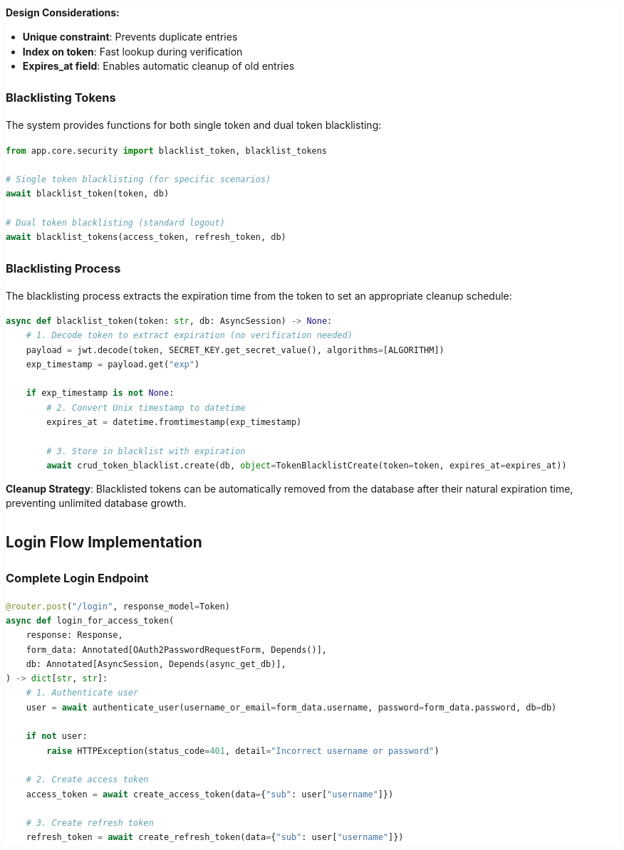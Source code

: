**Design Considerations:**

- **Unique constraint**: Prevents duplicate entries
- **Index on token**: Fast lookup during verification
- **Expires_at field**: Enables automatic cleanup of old entries

### Blacklisting Tokens

The system provides functions for both single token and dual token blacklisting:

```python
from app.core.security import blacklist_token, blacklist_tokens

# Single token blacklisting (for specific scenarios)
await blacklist_token(token, db)

# Dual token blacklisting (standard logout)
await blacklist_tokens(access_token, refresh_token, db)
```

### Blacklisting Process

The blacklisting process extracts the expiration time from the token to set an appropriate cleanup schedule:

```python
async def blacklist_token(token: str, db: AsyncSession) -> None:
    # 1. Decode token to extract expiration (no verification needed)
    payload = jwt.decode(token, SECRET_KEY.get_secret_value(), algorithms=[ALGORITHM])
    exp_timestamp = payload.get("exp")

    if exp_timestamp is not None:
        # 2. Convert Unix timestamp to datetime
        expires_at = datetime.fromtimestamp(exp_timestamp)

        # 3. Store in blacklist with expiration
        await crud_token_blacklist.create(db, object=TokenBlacklistCreate(token=token, expires_at=expires_at))
```

**Cleanup Strategy**: Blacklisted tokens can be automatically removed from the database after their natural expiration time, preventing unlimited database growth.

## Login Flow Implementation

### Complete Login Endpoint

```python
@router.post("/login", response_model=Token)
async def login_for_access_token(
    response: Response,
    form_data: Annotated[OAuth2PasswordRequestForm, Depends()],
    db: Annotated[AsyncSession, Depends(async_get_db)],
) -> dict[str, str]:
    # 1. Authenticate user
    user = await authenticate_user(username_or_email=form_data.username, password=form_data.password, db=db)

    if not user:
        raise HTTPException(status_code=401, detail="Incorrect username or password")

    # 2. Create access token
    access_token = await create_access_token(data={"sub": user["username"]})

    # 3. Create refresh token
    refresh_token = await create_refresh_token(data={"sub": user["username"]})
```